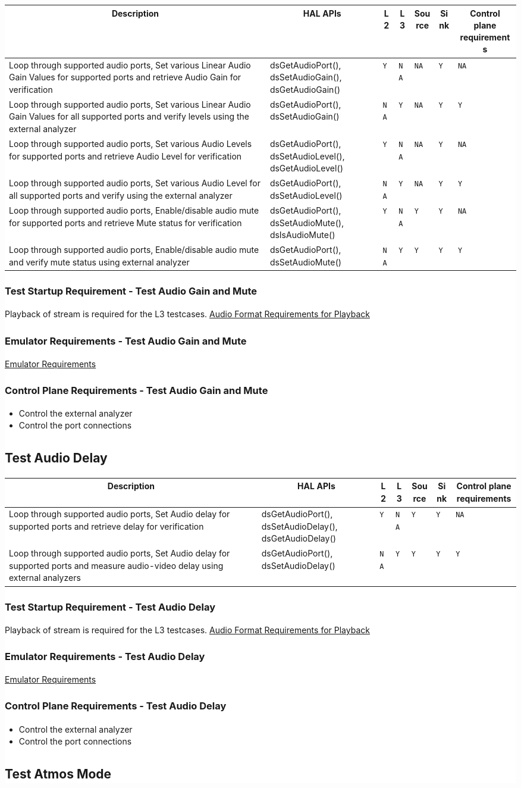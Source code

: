 |Description|HAL APIs|L2|L3|Source|Sink|Control plane requirements|
|-----------|--------|--|--|------|----|--------------------------|
|Loop through supported audio ports, Set various Linear Audio Gain Values for supported ports and retrieve Audio Gain for verification|dsGetAudioPort(), dsSetAudioGain(), dsGetAudioGain()|`Y`|`NA`|`NA`|`Y`|`NA`|
|Loop through supported audio ports, Set various Linear Audio Gain Values for all supported ports and verify levels using the external analyzer|dsGetAudioPort(), dsSetAudioGain()|`NA`|`Y`|`NA`|`Y`|`Y`|
|Loop through supported audio ports, Set various Audio Levels for supported ports and retrieve Audio Level for verification|dsGetAudioPort(), dsSetAudioLevel(), dsGetAudioLevel()|`Y`|`NA`|`NA`|`Y`|`NA`|
|Loop through supported audio ports, Set various Audio Level for all supported ports and verify using the external analyzer|dsGetAudioPort(), dsSetAudioLevel()|`NA`|`Y`|`NA`|`Y`|`Y`|
|Loop through supported audio ports, Enable/disable audio mute for supported ports and retrieve Mute status for verification|dsGetAudioPort(), dsSetAudioMute(), dsIsAudioMute()|`Y`|`NA`|`Y`|`Y`|`NA`|
|Loop through supported audio ports, Enable/disable audio mute and verify mute status using external analyzer|dsGetAudioPort(), dsSetAudioMute()|`NA`|`Y`|`Y`|`Y`|`Y`|

### Test Startup Requirement - Test Audio Gain and Mute

Playback of stream is required for the L3 testcases. [Audio Format Requirements for Playback](#audio-format-requirements-for-playback)

### Emulator Requirements - Test Audio Gain and Mute

[Emulator Requirements](#emulator-requirements)

### Control Plane Requirements - Test Audio Gain and Mute

- Control the external analyzer
- Control the port connections

## Test Audio Delay

|Description|HAL APIs|L2|L3|Source|Sink|Control plane requirements|
|-----------|--------|--|--|------|----|--------------------------|
|Loop through supported audio ports, Set Audio delay for supported ports and retrieve delay for verification|dsGetAudioPort(), dsSetAudioDelay(), dsGetAudioDelay()|`Y`|`NA`|`Y`|`Y`|`NA`|
|Loop through supported audio ports, Set Audio delay for supported ports and measure audio-video delay using external analyzers|dsGetAudioPort(), dsSetAudioDelay()|`NA`|`Y`|`Y`|`Y`|`Y`|

### Test Startup Requirement - Test Audio Delay

Playback of stream is required for the L3 testcases. [Audio Format Requirements for Playback](#audio-format-requirements-for-playback)

### Emulator Requirements - Test Audio Delay

[Emulator Requirements](#emulator-requirements)

### Control Plane Requirements - Test Audio Delay

- Control the external analyzer
- Control the port connections

## Test Atmos Mode
